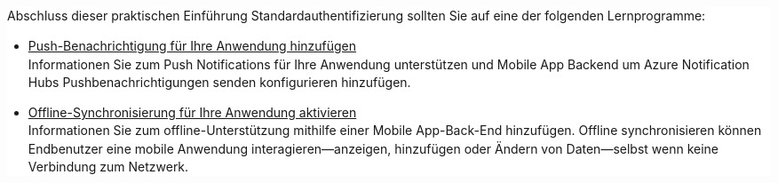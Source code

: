 Abschluss dieser praktischen Einführung Standardauthentifizierung sollten Sie auf eine der folgenden Lernprogramme:

+ [Push-Benachrichtigung für Ihre Anwendung hinzufügen](app-service-mobile-xamarin-forms-get-started-push.md)  
  Informationen Sie zum Push Notifications für Ihre Anwendung unterstützen und Mobile App Backend um Azure Notification Hubs Pushbenachrichtigungen senden konfigurieren hinzufügen.

+ [Offline-Synchronisierung für Ihre Anwendung aktivieren](app-service-mobile-xamarin-forms-get-started-offline-data.md)  
  Informationen Sie zum offline-Unterstützung mithilfe einer Mobile App-Back-End hinzufügen. Offline synchronisieren können Endbenutzer eine mobile Anwendung interagieren&mdash;anzeigen, hinzufügen oder Ändern von Daten&mdash;selbst wenn keine Verbindung zum Netzwerk.




[apns object]: http://go.microsoft.com/fwlink/p/?LinkId=272333
[LoginAsync]: https://msdn.microsoft.com/library/azure/dn268341(v=azure.10).aspx
[MobileServiceClient]: https://msdn.microsoft.com/library/azure/JJ553674(v=azure.10).aspx
[MobileServiceAuthenticationProvider]: https://msdn.microsoft.com/library/azure/jj730936(v=azure.10).aspx


